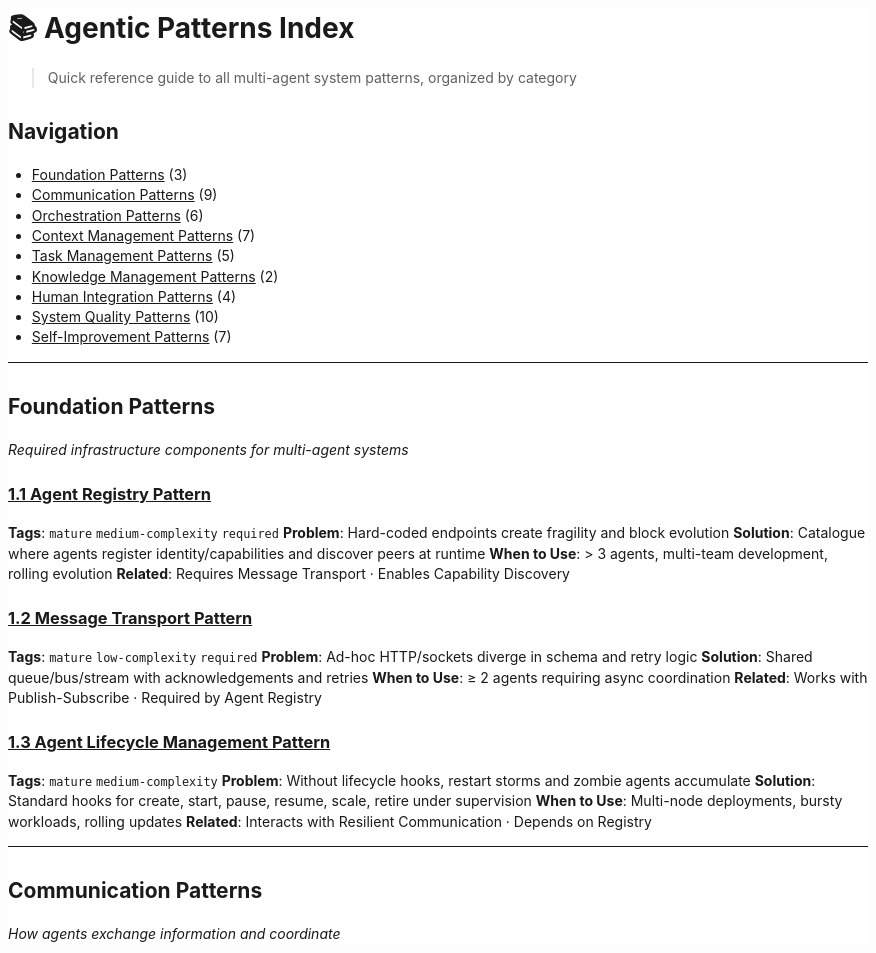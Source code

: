 # 📚 Agentic Patterns Index

> Quick reference guide to all multi-agent system patterns, organized by category

## Navigation
- [Foundation Patterns](#foundation-patterns) (3)
- [Communication Patterns](#communication-patterns) (9)
- [Orchestration Patterns](#orchestration-patterns) (6)
- [Context Management Patterns](#context-management-patterns) (7)
- [Task Management Patterns](#task-management-patterns) (5)
- [Knowledge Management Patterns](#knowledge-management-patterns) (2)
- [Human Integration Patterns](#human-integration-patterns) (4)
- [System Quality Patterns](#system-quality-patterns) (10)
- [Self-Improvement Patterns](#self-improvement-patterns) (7)

---

## Foundation Patterns
*Required infrastructure components for multi-agent systems*

### [1.1 Agent Registry Pattern](./docs/patterns/foundation/agent-registry.md)
**Tags**: `mature` `medium-complexity` `required`
**Problem**: Hard-coded endpoints create fragility and block evolution
**Solution**: Catalogue where agents register identity/capabilities and discover peers at runtime
**When to Use**: > 3 agents, multi-team development, rolling evolution
**Related**: Requires Message Transport · Enables Capability Discovery

### [1.2 Message Transport Pattern](./docs/patterns/foundation/message-transport.md)
**Tags**: `mature` `low-complexity` `required`
**Problem**: Ad-hoc HTTP/sockets diverge in schema and retry logic
**Solution**: Shared queue/bus/stream with acknowledgements and retries
**When to Use**: ≥ 2 agents requiring async coordination
**Related**: Works with Publish-Subscribe · Required by Agent Registry

### [1.3 Agent Lifecycle Management Pattern](./docs/patterns/foundation/lifecycle-management.md)
**Tags**: `mature` `medium-complexity`
**Problem**: Without lifecycle hooks, restart storms and zombie agents accumulate
**Solution**: Standard hooks for create, start, pause, resume, scale, retire under supervision
**When to Use**: Multi-node deployments, bursty workloads, rolling updates
**Related**: Interacts with Resilient Communication · Depends on Registry

---

## Communication Patterns
*How agents exchange information and coordinate*
